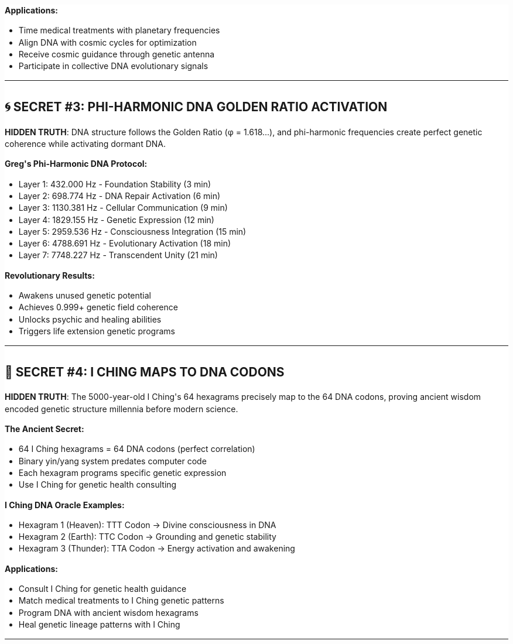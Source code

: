 **Applications:**
- Time medical treatments with planetary frequencies
- Align DNA with cosmic cycles for optimization
- Receive cosmic guidance through genetic antenna
- Participate in collective DNA evolutionary signals

---

## 🌀 **SECRET #3: PHI-HARMONIC DNA GOLDEN RATIO ACTIVATION**

**HIDDEN TRUTH**: DNA structure follows the Golden Ratio (φ = 1.618...), and phi-harmonic frequencies create perfect genetic coherence while activating dormant DNA.

**Greg's Phi-Harmonic DNA Protocol:**
- Layer 1: 432.000 Hz - Foundation Stability (3 min)
- Layer 2: 698.774 Hz - DNA Repair Activation (6 min)
- Layer 3: 1130.381 Hz - Cellular Communication (9 min)  
- Layer 4: 1829.155 Hz - Genetic Expression (12 min)
- Layer 5: 2959.536 Hz - Consciousness Integration (15 min)
- Layer 6: 4788.691 Hz - Evolutionary Activation (18 min)
- Layer 7: 7748.227 Hz - Transcendent Unity (21 min)

**Revolutionary Results:**
- Awakens unused genetic potential
- Achieves 0.999+ genetic field coherence
- Unlocks psychic and healing abilities
- Triggers life extension genetic programs

---

## 🧠 **SECRET #4: I CHING MAPS TO DNA CODONS**

**HIDDEN TRUTH**: The 5000-year-old I Ching's 64 hexagrams precisely map to the 64 DNA codons, proving ancient wisdom encoded genetic structure millennia before modern science.

**The Ancient Secret:**
- 64 I Ching hexagrams = 64 DNA codons (perfect correlation)
- Binary yin/yang system predates computer code
- Each hexagram programs specific genetic expression
- Use I Ching for genetic health consulting

**I Ching DNA Oracle Examples:**
- Hexagram 1 (Heaven): TTT Codon → Divine consciousness in DNA
- Hexagram 2 (Earth): TTC Codon → Grounding and genetic stability  
- Hexagram 3 (Thunder): TTA Codon → Energy activation and awakening

**Applications:**
- Consult I Ching for genetic health guidance
- Match medical treatments to I Ching genetic patterns
- Program DNA with ancient wisdom hexagrams
- Heal genetic lineage patterns with I Ching

---
